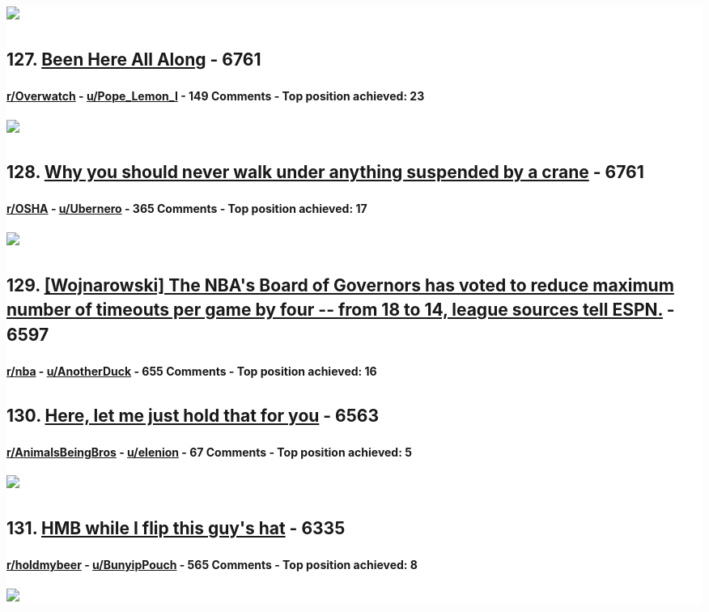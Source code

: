 <a href="https://i.redd.it/np5au0z5b79z.png"><img src="image"></img></a>

## 127. [Been Here All Along](http://reddit.com/r/Overwatch/comments/6mppre/been_here_all_along/) - 6761
#### [r/Overwatch](http://reddit.com/r/Overwatch) - [u/Pope_Lemon_I](http://reddit.com/u/Pope_Lemon_I) - 149 Comments - Top position achieved: 23

<a href="https://gfycat.com/MadeupWatchfulHyena"><img src="https://b.thumbs.redditmedia.com/D9cG0Ya_IDLUMLvzhtYaE95DYxLo0RMC6OQVtdhgtgQ.jpg"></img></a>

## 128. [Why you should never walk under anything suspended by a crane](http://reddit.com/r/OSHA/comments/6mx82o/why_you_should_never_walk_under_anything/) - 6761
#### [r/OSHA](http://reddit.com/r/OSHA) - [u/Ubernero](http://reddit.com/u/Ubernero) - 365 Comments - Top position achieved: 17

<a href="https://i.redd.it/rz9oudanf89z.jpg"><img src="https://a.thumbs.redditmedia.com/3ol5B4l5iSITyXPcnJw9e4bK62dY-DLHkjMFjkyCND8.jpg"></img></a>

## 129. [[Wojnarowski] The NBA's Board of Governors has voted to reduce maximum number of timeouts per game by four -- from 18 to 14, league sources tell ESPN.](http://reddit.com/r/nba/comments/6mvoah/wojnarowski_the_nbas_board_of_governors_has_voted/) - 6597
#### [r/nba](http://reddit.com/r/nba) - [u/AnotherDuck](http://reddit.com/u/AnotherDuck) - 655 Comments - Top position achieved: 16

## 130. [Here, let me just hold that for you](http://reddit.com/r/AnimalsBeingBros/comments/6mxycg/here_let_me_just_hold_that_for_you/) - 6563
#### [r/AnimalsBeingBros](http://reddit.com/r/AnimalsBeingBros) - [u/elenion](http://reddit.com/u/elenion) - 67 Comments - Top position achieved: 5

<a href="https://i.imgur.com/lPVob7F.gifv"><img src="https://b.thumbs.redditmedia.com/yfBiSjTqdH8A1LT8rFu4nBL3km_-hTafj3SRdjSif0Y.jpg"></img></a>

## 131. [HMB while I flip this guy's hat](http://reddit.com/r/holdmybeer/comments/6mxskr/hmb_while_i_flip_this_guys_hat/) - 6335
#### [r/holdmybeer](http://reddit.com/r/holdmybeer) - [u/BunyipPouch](http://reddit.com/u/BunyipPouch) - 565 Comments - Top position achieved: 8

<a href="https://i.redd.it/sbo61a8pr89z.gif"><img src="https://b.thumbs.redditmedia.com/bI7ozD4E45f50D-qFpURzuxisP66KP0I_kuRF63onAk.jpg"></img></a>
